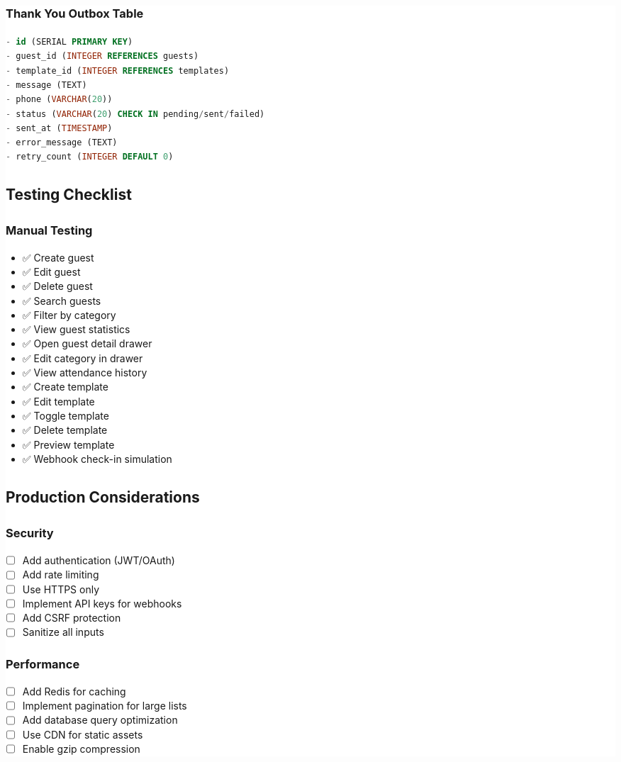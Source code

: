 ### Thank You Outbox Table
```sql
- id (SERIAL PRIMARY KEY)
- guest_id (INTEGER REFERENCES guests)
- template_id (INTEGER REFERENCES templates)
- message (TEXT)
- phone (VARCHAR(20))
- status (VARCHAR(20) CHECK IN pending/sent/failed)
- sent_at (TIMESTAMP)
- error_message (TEXT)
- retry_count (INTEGER DEFAULT 0)
```

## Testing Checklist

### Manual Testing
- ✅ Create guest
- ✅ Edit guest
- ✅ Delete guest
- ✅ Search guests
- ✅ Filter by category
- ✅ View guest statistics
- ✅ Open guest detail drawer
- ✅ Edit category in drawer
- ✅ View attendance history
- ✅ Create template
- ✅ Edit template
- ✅ Toggle template
- ✅ Delete template
- ✅ Preview template
- ✅ Webhook check-in simulation

## Production Considerations

### Security
- [ ] Add authentication (JWT/OAuth)
- [ ] Add rate limiting
- [ ] Use HTTPS only
- [ ] Implement API keys for webhooks
- [ ] Add CSRF protection
- [ ] Sanitize all inputs

### Performance
- [ ] Add Redis for caching
- [ ] Implement pagination for large lists
- [ ] Add database query optimization
- [ ] Use CDN for static assets
- [ ] Enable gzip compression
